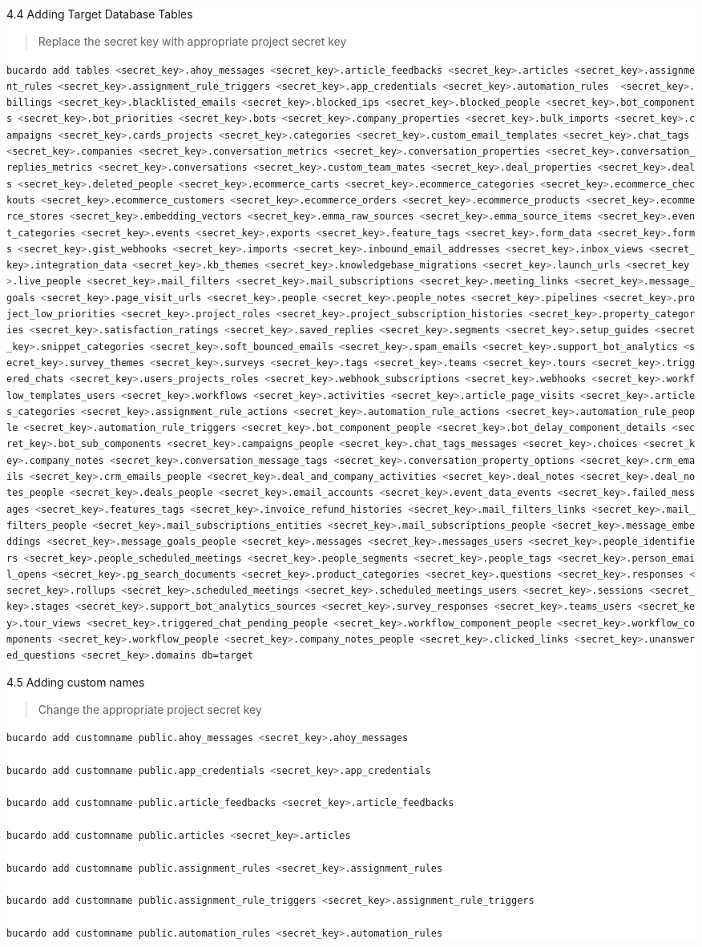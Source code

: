 4.4 Adding Target Database Tables
>Replace the secret key with appropriate project secret key
```bash
bucardo add tables <secret_key>.ahoy_messages <secret_key>.article_feedbacks <secret_key>.articles <secret_key>.assignment_rules <secret_key>.assignment_rule_triggers <secret_key>.app_credentials <secret_key>.automation_rules  <secret_key>.billings <secret_key>.blacklisted_emails <secret_key>.blocked_ips <secret_key>.blocked_people <secret_key>.bot_components <secret_key>.bot_priorities <secret_key>.bots <secret_key>.company_properties <secret_key>.bulk_imports <secret_key>.campaigns <secret_key>.cards_projects <secret_key>.categories <secret_key>.custom_email_templates <secret_key>.chat_tags <secret_key>.companies <secret_key>.conversation_metrics <secret_key>.conversation_properties <secret_key>.conversation_replies_metrics <secret_key>.conversations <secret_key>.custom_team_mates <secret_key>.deal_properties <secret_key>.deals <secret_key>.deleted_people <secret_key>.ecommerce_carts <secret_key>.ecommerce_categories <secret_key>.ecommerce_checkouts <secret_key>.ecommerce_customers <secret_key>.ecommerce_orders <secret_key>.ecommerce_products <secret_key>.ecommerce_stores <secret_key>.embedding_vectors <secret_key>.emma_raw_sources <secret_key>.emma_source_items <secret_key>.event_categories <secret_key>.events <secret_key>.exports <secret_key>.feature_tags <secret_key>.form_data <secret_key>.forms <secret_key>.gist_webhooks <secret_key>.imports <secret_key>.inbound_email_addresses <secret_key>.inbox_views <secret_key>.integration_data <secret_key>.kb_themes <secret_key>.knowledgebase_migrations <secret_key>.launch_urls <secret_key>.live_people <secret_key>.mail_filters <secret_key>.mail_subscriptions <secret_key>.meeting_links <secret_key>.message_goals <secret_key>.page_visit_urls <secret_key>.people <secret_key>.people_notes <secret_key>.pipelines <secret_key>.project_low_priorities <secret_key>.project_roles <secret_key>.project_subscription_histories <secret_key>.property_categories <secret_key>.satisfaction_ratings <secret_key>.saved_replies <secret_key>.segments <secret_key>.setup_guides <secret_key>.snippet_categories <secret_key>.soft_bounced_emails <secret_key>.spam_emails <secret_key>.support_bot_analytics <secret_key>.survey_themes <secret_key>.surveys <secret_key>.tags <secret_key>.teams <secret_key>.tours <secret_key>.triggered_chats <secret_key>.users_projects_roles <secret_key>.webhook_subscriptions <secret_key>.webhooks <secret_key>.workflow_templates_users <secret_key>.workflows <secret_key>.activities <secret_key>.article_page_visits <secret_key>.articles_categories <secret_key>.assignment_rule_actions <secret_key>.automation_rule_actions <secret_key>.automation_rule_people <secret_key>.automation_rule_triggers <secret_key>.bot_component_people <secret_key>.bot_delay_component_details <secret_key>.bot_sub_components <secret_key>.campaigns_people <secret_key>.chat_tags_messages <secret_key>.choices <secret_key>.company_notes <secret_key>.conversation_message_tags <secret_key>.conversation_property_options <secret_key>.crm_emails <secret_key>.crm_emails_people <secret_key>.deal_and_company_activities <secret_key>.deal_notes <secret_key>.deal_notes_people <secret_key>.deals_people <secret_key>.email_accounts <secret_key>.event_data_events <secret_key>.failed_messages <secret_key>.features_tags <secret_key>.invoice_refund_histories <secret_key>.mail_filters_links <secret_key>.mail_filters_people <secret_key>.mail_subscriptions_entities <secret_key>.mail_subscriptions_people <secret_key>.message_embeddings <secret_key>.message_goals_people <secret_key>.messages <secret_key>.messages_users <secret_key>.people_identifiers <secret_key>.people_scheduled_meetings <secret_key>.people_segments <secret_key>.people_tags <secret_key>.person_email_opens <secret_key>.pg_search_documents <secret_key>.product_categories <secret_key>.questions <secret_key>.responses <secret_key>.rollups <secret_key>.scheduled_meetings <secret_key>.scheduled_meetings_users <secret_key>.sessions <secret_key>.stages <secret_key>.support_bot_analytics_sources <secret_key>.survey_responses <secret_key>.teams_users <secret_key>.tour_views <secret_key>.triggered_chat_pending_people <secret_key>.workflow_component_people <secret_key>.workflow_components <secret_key>.workflow_people <secret_key>.company_notes_people <secret_key>.clicked_links <secret_key>.unanswered_questions <secret_key>.domains db=target
```

4.5 Adding custom names
>Change the appropriate project secret key
```bash
bucardo add customname public.ahoy_messages <secret_key>.ahoy_messages

bucardo add customname public.app_credentials <secret_key>.app_credentials

bucardo add customname public.article_feedbacks <secret_key>.article_feedbacks

bucardo add customname public.articles <secret_key>.articles

bucardo add customname public.assignment_rules <secret_key>.assignment_rules

bucardo add customname public.assignment_rule_triggers <secret_key>.assignment_rule_triggers

bucardo add customname public.automation_rules <secret_key>.automation_rules
```